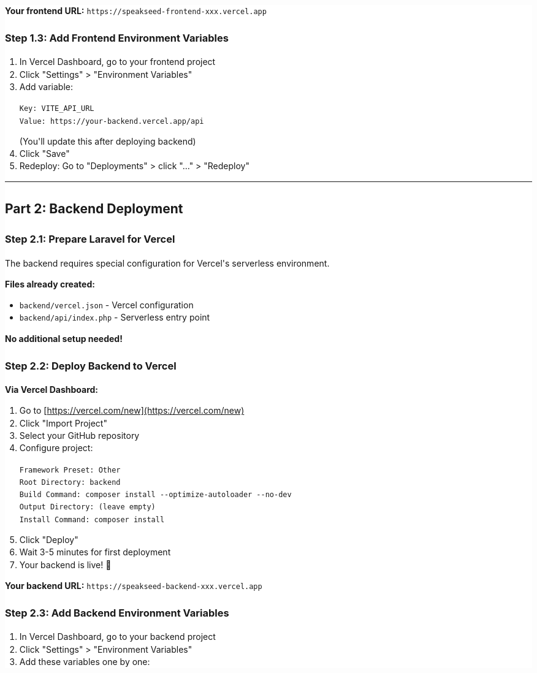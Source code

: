 **Your frontend URL:** `https://speakseed-frontend-xxx.vercel.app`

### Step 1.3: Add Frontend Environment Variables

1. In Vercel Dashboard, go to your frontend project
2. Click "Settings" > "Environment Variables"
3. Add variable:
   ```
   Key: VITE_API_URL
   Value: https://your-backend.vercel.app/api
   ```
   (You'll update this after deploying backend)
4. Click "Save"
5. Redeploy: Go to "Deployments" > click "..." > "Redeploy"

---

## Part 2: Backend Deployment

### Step 2.1: Prepare Laravel for Vercel

The backend requires special configuration for Vercel's serverless environment.

**Files already created:**

- `backend/vercel.json` - Vercel configuration
- `backend/api/index.php` - Serverless entry point

**No additional setup needed!**

### Step 2.2: Deploy Backend to Vercel

**Via Vercel Dashboard:**

1. Go to [https://vercel.com/new](https://vercel.com/new)
2. Click "Import Project"
3. Select your GitHub repository
4. Configure project:
   ```
   Framework Preset: Other
   Root Directory: backend
   Build Command: composer install --optimize-autoloader --no-dev
   Output Directory: (leave empty)
   Install Command: composer install
   ```
5. Click "Deploy"
6. Wait 3-5 minutes for first deployment
7. Your backend is live! 🎉

**Your backend URL:** `https://speakseed-backend-xxx.vercel.app`

### Step 2.3: Add Backend Environment Variables

1. In Vercel Dashboard, go to your backend project
2. Click "Settings" > "Environment Variables"
3. Add these variables one by one:
